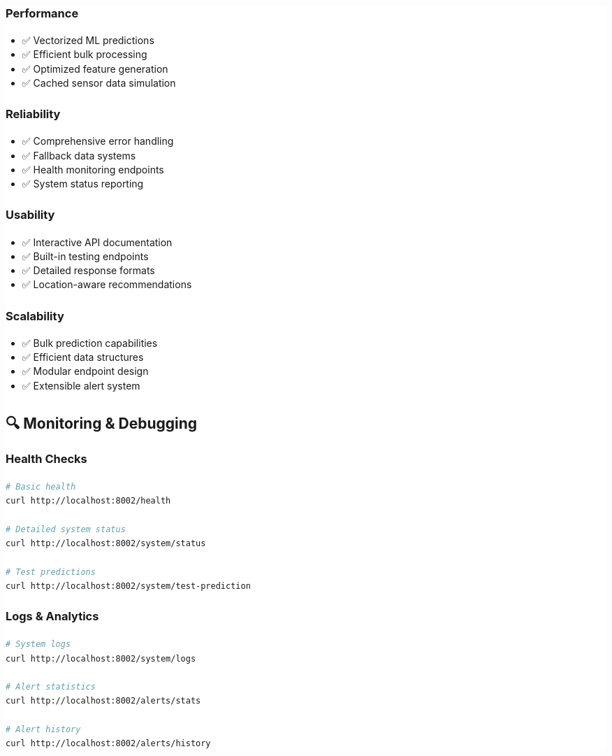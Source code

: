 ### Performance
- ✅ Vectorized ML predictions
- ✅ Efficient bulk processing
- ✅ Optimized feature generation
- ✅ Cached sensor data simulation

### Reliability
- ✅ Comprehensive error handling
- ✅ Fallback data systems
- ✅ Health monitoring endpoints
- ✅ System status reporting

### Usability
- ✅ Interactive API documentation
- ✅ Built-in testing endpoints
- ✅ Detailed response formats
- ✅ Location-aware recommendations

### Scalability
- ✅ Bulk prediction capabilities
- ✅ Efficient data structures
- ✅ Modular endpoint design
- ✅ Extensible alert system

## 🔍 Monitoring & Debugging

### Health Checks
```bash
# Basic health
curl http://localhost:8002/health

# Detailed system status
curl http://localhost:8002/system/status

# Test predictions
curl http://localhost:8002/system/test-prediction
```

### Logs & Analytics
```bash
# System logs
curl http://localhost:8002/system/logs

# Alert statistics
curl http://localhost:8002/alerts/stats

# Alert history
curl http://localhost:8002/alerts/history
```
